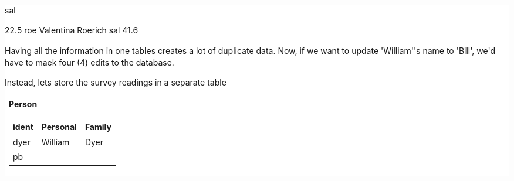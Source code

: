 sal
</td>
        <td>
22.5
</td>
    </tr>
    <tr>
        <td>
roe
</td>
        <td>
Valentina
</td>
        <td>
Roerich
</td>
        <td>
sal
</td>
        <td>
41.6
</td>
    </tr>  
</table>

</div>


<div>
<p>Having all the information in one tables creates a lot of duplicate data. Now, if we want to update 'William''s name to 'Bill', we'd have to maek four (4) edits to the database.</p>
<p>Instead, lets store the survey readings in a separate table</p>
</div>


<div>
<table>
<td>
<strong>Person</strong>
<table>
    <tr>
        <th>
ident
</th>
        <th>
Personal
</th>
        <th>
Family
</th>
    </tr>
    <tr>
        <td>
dyer
</td>
        <td>
William
</td>
        <td>
Dyer
</td>
    </tr>
    <tr>
        <td>
pb
</td>